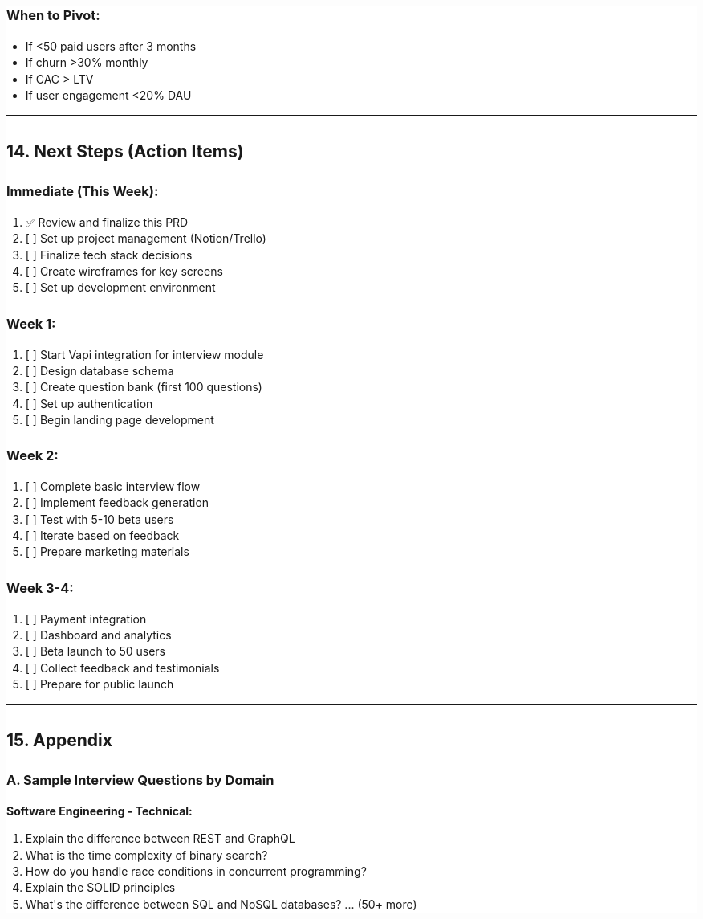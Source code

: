 ### When to Pivot:
- If <50 paid users after 3 months
- If churn >30% monthly
- If CAC > LTV
- If user engagement <20% DAU

---

## 14. Next Steps (Action Items)

### Immediate (This Week):
1. ✅ Review and finalize this PRD
2. [ ] Set up project management (Notion/Trello)
3. [ ] Finalize tech stack decisions
4. [ ] Create wireframes for key screens
5. [ ] Set up development environment

### Week 1:
1. [ ] Start Vapi integration for interview module
2. [ ] Design database schema
3. [ ] Create question bank (first 100 questions)
4. [ ] Set up authentication
5. [ ] Begin landing page development

### Week 2:
1. [ ] Complete basic interview flow
2. [ ] Implement feedback generation
3. [ ] Test with 5-10 beta users
4. [ ] Iterate based on feedback
5. [ ] Prepare marketing materials

### Week 3-4:
1. [ ] Payment integration
2. [ ] Dashboard and analytics
3. [ ] Beta launch to 50 users
4. [ ] Collect feedback and testimonials
5. [ ] Prepare for public launch

---

## 15. Appendix

### A. Sample Interview Questions by Domain

**Software Engineering - Technical:**
1. Explain the difference between REST and GraphQL
2. What is the time complexity of binary search?
3. How do you handle race conditions in concurrent programming?
4. Explain the SOLID principles
5. What's the difference between SQL and NoSQL databases?
... (50+ more)
